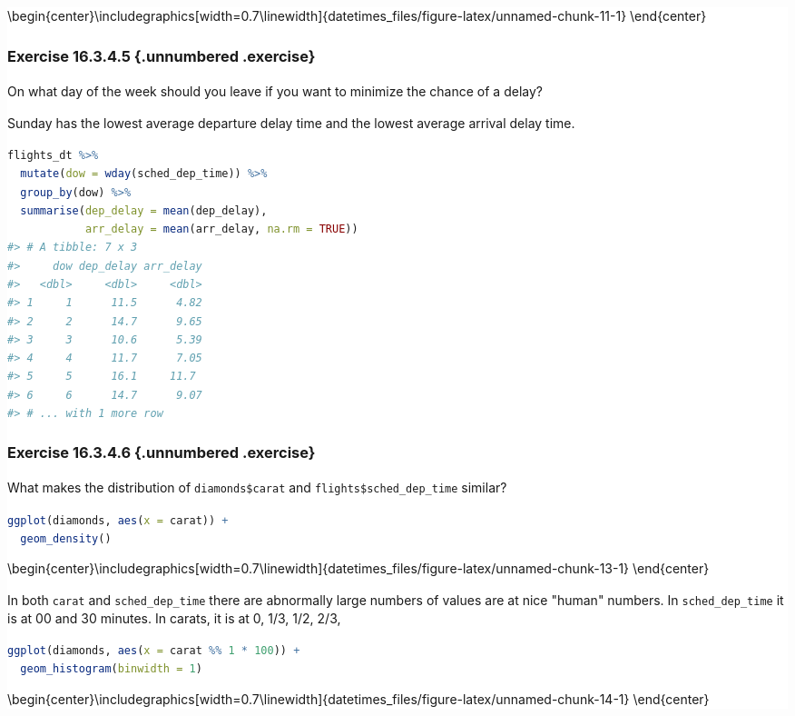 \begin{center}\includegraphics[width=0.7\linewidth]{datetimes_files/figure-latex/unnamed-chunk-11-1} \end{center}

### Exercise <span class="exercise-number">16.3.4.5</span> {.unnumbered .exercise}

On what day of the week should you leave if you want to minimize the chance of a delay?

Sunday has the lowest average departure delay time and the lowest average arrival delay time.


```r
flights_dt %>%
  mutate(dow = wday(sched_dep_time)) %>%
  group_by(dow) %>%
  summarise(dep_delay = mean(dep_delay),
            arr_delay = mean(arr_delay, na.rm = TRUE))
#> # A tibble: 7 x 3
#>     dow dep_delay arr_delay
#>   <dbl>     <dbl>     <dbl>
#> 1     1      11.5      4.82
#> 2     2      14.7      9.65
#> 3     3      10.6      5.39
#> 4     4      11.7      7.05
#> 5     5      16.1     11.7 
#> 6     6      14.7      9.07
#> # ... with 1 more row
```

### Exercise <span class="exercise-number">16.3.4.6</span> {.unnumbered .exercise}

What makes the distribution of `diamonds$carat` and `flights$sched_dep_time` similar?


```r
ggplot(diamonds, aes(x = carat)) +
  geom_density()
```



\begin{center}\includegraphics[width=0.7\linewidth]{datetimes_files/figure-latex/unnamed-chunk-13-1} \end{center}

In both `carat` and `sched_dep_time` there are abnormally large numbers of values are at nice "human" numbers. In `sched_dep_time` it is at 00 and 30 minutes. In carats, it is at 0, 1/3, 1/2, 2/3,


```r
ggplot(diamonds, aes(x = carat %% 1 * 100)) +
  geom_histogram(binwidth = 1)
```



\begin{center}\includegraphics[width=0.7\linewidth]{datetimes_files/figure-latex/unnamed-chunk-14-1} \end{center}
